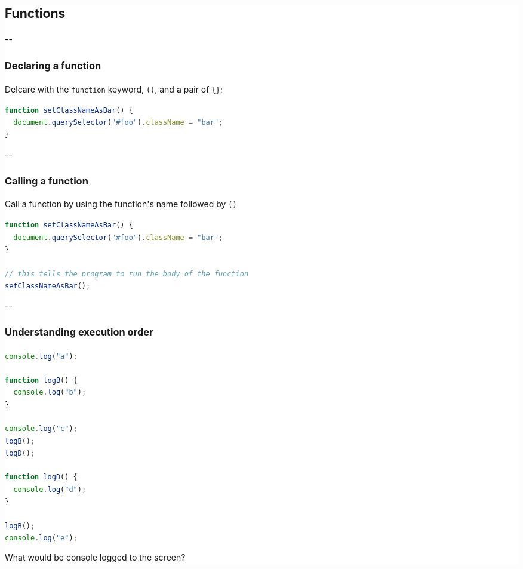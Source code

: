 
## Functions

--

### Declaring a function

Delcare with the `function` keyword, `()`, and a pair of `{}`;

```js
function setClassNameAsBar() {
  document.querySelector("#foo").className = "bar";
}
```

--

### Calling a function

Call a function by using the function's name followed by `()`

```js
function setClassNameAsBar() {
  document.querySelector("#foo").className = "bar";
}

// this tells the program to run the body of the function
setClassNameAsBar();
```

--

### Understanding execution order

```js
console.log("a");

function logB() {
  console.log("b");
}

console.log("c");
logB();
logD();

function logD() {
  console.log("d");
}

logB();
console.log("e");
```

What would be console logged to the screen?
